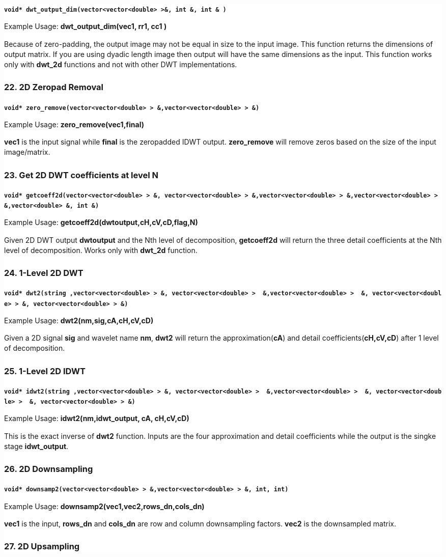 **`void* dwt_output_dim(vector<vector<double> >&, int &, int & )`**

Example Usage: **dwt\_output\_dim(vec1, rr1, cc1 )**

Because of zero-padding, the output image may not be equal in size to the input image. This function returns the dimensions of output matrix. If you are using dyadic length image then output will have the same dimensions as the input. This function works only with **dwt\_2d** functions and not with other DWT implementations.

### 22. 2D Zeropad Removal ###

**`void* zero_remove(vector<vector<double> > &,vector<vector<double> > &) `**

Example Usage: **zero\_remove(vec1,final)**

**vec1** is the input signal while **final** is the zeropadded IDWT output. **zero\_remove** will remove zeros based on the size of the input image/matrix.

### 23. Get 2D DWT coefficients at level N ###

**`void* getcoeff2d(vector<vector<double> > &, vector<vector<double> > &,vector<vector<double> > &,vector<vector<double> > &,vector<double> &, int &)`**

Example Usage: **getcoeff2d(dwtoutput,cH,cV,cD,flag,N)**

Given 2D DWT output **dwtoutput** and the Nth level of decomposition, **getcoeff2d** will return the three detail coefficients at the Nth level of decomposition. Works only with **dwt\_2d** function.

### 24. 1-Level 2D DWT ###

**`void* dwt2(string ,vector<vector<double> > &, vector<vector<double> >  &,vector<vector<double> >  &, vector<vector<double> > &, vector<vector<double> > &)`**

Example Usage: **dwt2(nm,sig,cA,cH,cV,cD)**

Given a 2D signal **sig** and wavelet name **nm**, **dwt2** will return the approximation(**cA**) and detail coefficients(**cH,cV,cD**) after 1 level of decomposition.

### 25. 1-Level 2D IDWT ###

**`void* idwt2(string ,vector<vector<double> > &, vector<vector<double> >  &,vector<vector<double> >  &, vector<vector<double> >  &, vector<vector<double> > &)`**

Example Usage: **idwt2(nm,idwt\_output, cA, cH,cV,cD)**

This is the exact inverse of **dwt2** function. Inputs are the four approximation and detail coefficients while the output is the singke stage **idwt\_output**.

### 26. 2D Downsampling ###

**`void* downsamp2(vector<vector<double> > &,vector<vector<double> > &, int, int)`**

Example Usage: **downsamp2(vec1,vec2,rows\_dn,cols\_dn)**

**vec1** is the input, **rows\_dn** and **cols\_dn** are row and column downsampling factors. **vec2** is the downsampled matrix.

### 27. 2D Upsampling ###
